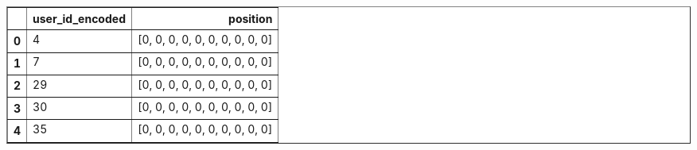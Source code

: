 


<div>
<style scoped>
    .dataframe tbody tr th:only-of-type {
        vertical-align: middle;
    }

    .dataframe tbody tr th {
        vertical-align: top;
    }

    .dataframe thead th {
        text-align: right;
    }
</style>
<table border="1" class="dataframe">
  <thead>
    <tr style="text-align: right;">
      <th></th>
      <th>user_id_encoded</th>
      <th>position</th>
    </tr>
  </thead>
  <tbody>
    <tr>
      <th>0</th>
      <td>4</td>
      <td>[0, 0, 0, 0, 0, 0, 0, 0, 0, 0]</td>
    </tr>
    <tr>
      <th>1</th>
      <td>7</td>
      <td>[0, 0, 0, 0, 0, 0, 0, 0, 0, 0]</td>
    </tr>
    <tr>
      <th>2</th>
      <td>29</td>
      <td>[0, 0, 0, 0, 0, 0, 0, 0, 0, 0]</td>
    </tr>
    <tr>
      <th>3</th>
      <td>30</td>
      <td>[0, 0, 0, 0, 0, 0, 0, 0, 0, 0]</td>
    </tr>
    <tr>
      <th>4</th>
      <td>35</td>
      <td>[0, 0, 0, 0, 0, 0, 0, 0, 0, 0]</td>
    </tr>
  </tbody>
</table>
</div>
